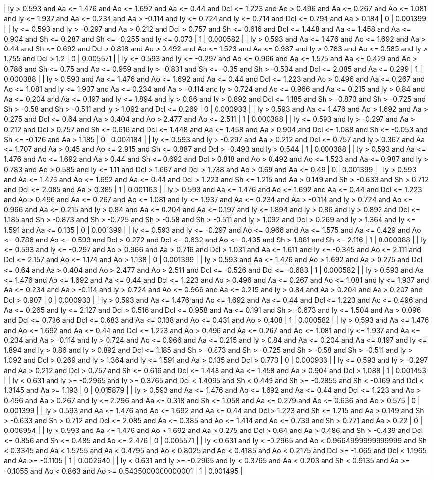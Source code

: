 | Iy > 0.593 and Aa <= 1.476 and Ao <= 1.692 and Aa <= 0.44 and Dcl <= 1.223 and Ao > 0.496 and Aa <= 0.267 and Ao <= 1.081 and Iy <= 1.937 and Aa <= 0.234 and Aa > -0.114 and Iy <= 0.724 and Iy <= 0.714 and Dcl <= 0.794 and Aa > 0.184 | 0 | 0.001399 |
| Iy <= 0.593 and Iy > -0.297 and Aa > 0.212 and Dcl > 0.757 and Sh <= 0.616 and Dcl <= 1.448 and Aa <= 1.458 and Aa <= 0.904 and Sh <= 0.287 and Sh <= -0.255 and Iy <= 0.073 | 1 | 0.000582 |
| Iy > 0.593 and Aa <= 1.476 and Ao <= 1.692 and Aa > 0.44 and Sh <= 0.692 and Dcl > 0.818 and Ao > 0.492 and Ao <= 1.523 and Aa <= 0.987 and Iy > 0.783 and Ao <= 0.585 and Iy > 1.755 and Dcl > 1.2 | 0 | 0.005571 |
| Iy <= 0.593 and Iy <= -0.297 and Ao <= 0.966 and Aa <= 1.575 and Aa <= 0.429 and Ao > 0.786 and Sh <= 0.75 and Ao <= 0.959 and Iy > -0.831 and Sh <= -0.35 and Sh > -0.534 and Dcl <= 2.085 and Aa <= 0.299 | 1 | 0.000388 |
| Iy > 0.593 and Aa <= 1.476 and Ao <= 1.692 and Aa <= 0.44 and Dcl <= 1.223 and Ao > 0.496 and Aa <= 0.267 and Ao <= 1.081 and Iy <= 1.937 and Aa <= 0.234 and Aa > -0.114 and Iy > 0.724 and Ao <= 0.966 and Aa <= 0.215 and Iy > 0.84 and Aa <= 0.204 and Aa <= 0.197 and Iy <= 1.894 and Iy > 0.86 and Iy > 0.892 and Dcl <= 1.185 and Sh > -0.873 and Sh > -0.725 and Sh > -0.58 and Sh > -0.511 and Iy > 1.092 and Dcl <= 0.269 | 0 | 0.000933 |
| Iy > 0.593 and Aa <= 1.476 and Ao > 1.692 and Aa > 0.275 and Dcl <= 0.64 and Aa > 0.404 and Ao > 2.477 and Ao <= 2.511 | 1 | 0.000388 |
| Iy <= 0.593 and Iy > -0.297 and Aa > 0.212 and Dcl > 0.757 and Sh <= 0.616 and Dcl <= 1.448 and Aa <= 1.458 and Aa > 0.904 and Dcl <= 1.088 and Sh <= -0.053 and Sh <= -0.126 and Aa > 1.185 | 0 | 0.004184 |
| Iy <= 0.593 and Iy > -0.297 and Aa > 0.212 and Dcl <= 0.757 and Iy > 0.367 and Aa <= 1.707 and Aa > 0.45 and Ao <= 2.915 and Sh <= 0.887 and Dcl > -0.493 and Iy > 0.544 | 1 | 0.000388 |
| Iy > 0.593 and Aa <= 1.476 and Ao <= 1.692 and Aa > 0.44 and Sh <= 0.692 and Dcl > 0.818 and Ao > 0.492 and Ao <= 1.523 and Aa <= 0.987 and Iy > 0.783 and Ao > 0.585 and Iy <= 1.11 and Dcl > 1.667 and Dcl > 1.788 and Ao > 0.69 and Aa <= 0.49 | 0 | 0.001399 |
| Iy > 0.593 and Aa <= 1.476 and Ao <= 1.692 and Aa <= 0.44 and Dcl > 1.223 and Sh <= 1.215 and Aa > 0.149 and Sh > -0.633 and Sh > 0.712 and Dcl <= 2.085 and Aa > 0.385 | 1 | 0.001163 |
| Iy > 0.593 and Aa <= 1.476 and Ao <= 1.692 and Aa <= 0.44 and Dcl <= 1.223 and Ao > 0.496 and Aa <= 0.267 and Ao <= 1.081 and Iy <= 1.937 and Aa <= 0.234 and Aa > -0.114 and Iy > 0.724 and Ao <= 0.966 and Aa <= 0.215 and Iy > 0.84 and Aa <= 0.204 and Aa <= 0.197 and Iy <= 1.894 and Iy > 0.86 and Iy > 0.892 and Dcl <= 1.185 and Sh > -0.873 and Sh > -0.725 and Sh > -0.58 and Sh > -0.511 and Iy > 1.092 and Dcl > 0.269 and Iy > 1.364 and Iy <= 1.591 and Aa <= 0.135 | 0 | 0.001399 |
| Iy <= 0.593 and Iy <= -0.297 and Ao <= 0.966 and Aa <= 1.575 and Aa <= 0.429 and Ao <= 0.786 and Ao <= 0.593 and Dcl > 0.272 and Dcl <= 0.632 and Ao <= 0.435 and Sh > 1.881 and Sh <= 2.116 | 1 | 0.000388 |
| Iy <= 0.593 and Iy <= -0.297 and Ao > 0.966 and Aa > 0.716 and Dcl > 1.031 and Aa <= 1.611 and Iy <= -0.345 and Ao <= 2.111 and Dcl <= 2.157 and Ao <= 1.174 and Ao > 1.138 | 0 | 0.001399 |
| Iy > 0.593 and Aa <= 1.476 and Ao > 1.692 and Aa > 0.275 and Dcl <= 0.64 and Aa > 0.404 and Ao > 2.477 and Ao > 2.511 and Dcl <= -0.526 and Dcl <= -0.683 | 1 | 0.000582 |
| Iy > 0.593 and Aa <= 1.476 and Ao <= 1.692 and Aa <= 0.44 and Dcl <= 1.223 and Ao > 0.496 and Aa <= 0.267 and Ao <= 1.081 and Iy <= 1.937 and Aa <= 0.234 and Aa > -0.114 and Iy > 0.724 and Ao <= 0.966 and Aa <= 0.215 and Iy > 0.84 and Aa > 0.204 and Aa > 0.207 and Dcl > 0.907 | 0 | 0.000933 |
| Iy > 0.593 and Aa <= 1.476 and Ao <= 1.692 and Aa <= 0.44 and Dcl <= 1.223 and Ao <= 0.496 and Aa <= 0.265 and Iy <= 2.127 and Dcl > 0.516 and Dcl <= 0.958 and Aa <= 0.191 and Sh > -0.673 and Iy <= 1.504 and Aa > 0.096 and Dcl <= 0.736 and Dcl <= 0.683 and Aa <= 0.138 and Ao <= 0.431 and Ao > 0.408 | 1 | 0.000582 |
| Iy > 0.593 and Aa <= 1.476 and Ao <= 1.692 and Aa <= 0.44 and Dcl <= 1.223 and Ao > 0.496 and Aa <= 0.267 and Ao <= 1.081 and Iy <= 1.937 and Aa <= 0.234 and Aa > -0.114 and Iy > 0.724 and Ao <= 0.966 and Aa <= 0.215 and Iy > 0.84 and Aa <= 0.204 and Aa <= 0.197 and Iy <= 1.894 and Iy > 0.86 and Iy > 0.892 and Dcl <= 1.185 and Sh > -0.873 and Sh > -0.725 and Sh > -0.58 and Sh > -0.511 and Iy > 1.092 and Dcl > 0.269 and Iy > 1.364 and Iy <= 1.591 and Aa > 0.135 and Dcl > 0.773 | 0 | 0.000933 |
| Iy <= 0.593 and Iy > -0.297 and Aa > 0.212 and Dcl > 0.757 and Sh <= 0.616 and Dcl <= 1.448 and Aa <= 1.458 and Aa > 0.904 and Dcl > 1.088 | 1 | 0.001453 |
| Iy < 0.631 and Iy >= -0.2965 and Iy >= 0.3765 and Dcl < 1.4095 and Sh < 0.449 and Sh >= -0.2855 and Sh < -0.169 and Dcl < 1.3145 and Aa >= 1.193 | 0 | 0.015879 |
| Iy > 0.593 and Aa <= 1.476 and Ao <= 1.692 and Aa <= 0.44 and Dcl <= 1.223 and Ao > 0.496 and Aa > 0.267 and Iy <= 2.296 and Aa <= 0.318 and Sh <= 1.058 and Aa <= 0.279 and Ao <= 0.636 and Ao > 0.575 | 0 | 0.001399 |
| Iy > 0.593 and Aa <= 1.476 and Ao <= 1.692 and Aa <= 0.44 and Dcl > 1.223 and Sh <= 1.215 and Aa > 0.149 and Sh > -0.633 and Sh > 0.712 and Dcl <= 2.085 and Aa <= 0.385 and Ao <= 1.414 and Ao <= 0.739 and Sh > 0.771 and Aa > 0.22 | 0 | 0.006954 |
| Iy > 0.593 and Aa <= 1.476 and Ao > 1.692 and Aa > 0.275 and Dcl > 0.64 and Aa > 0.486 and Sh > -0.439 and Dcl <= 0.856 and Sh <= 0.485 and Ao <= 2.476 | 0 | 0.005571 |
| Iy < 0.631 and Iy < -0.2965 and Ao < 0.9664999999999999 and Sh < 0.3345 and Aa < 1.5755 and Aa < 0.4795 and Ao < 0.8025 and Ao < 0.4185 and Ao < 0.2175 and Dcl >= -1.065 and Dcl < 1.1965 and Aa >= -0.1105 | 1 | 0.002640 |
| Iy < 0.631 and Iy >= -0.2965 and Iy < 0.3765 and Aa < 0.203 and Sh < 0.9135 and Aa >= -0.1055 and Ao < 0.863 and Ao >= 0.5435000000000001 | 1 | 0.001495 |